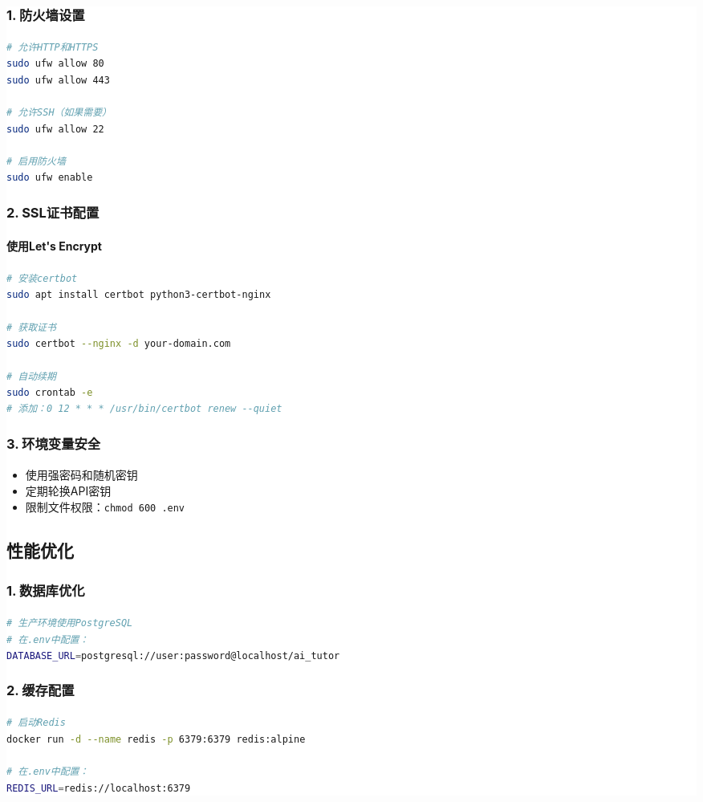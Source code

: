 ### 1. 防火墙设置

```bash
# 允许HTTP和HTTPS
sudo ufw allow 80
sudo ufw allow 443

# 允许SSH（如果需要）
sudo ufw allow 22

# 启用防火墙
sudo ufw enable
```

### 2. SSL证书配置

#### 使用Let's Encrypt

```bash
# 安装certbot
sudo apt install certbot python3-certbot-nginx

# 获取证书
sudo certbot --nginx -d your-domain.com

# 自动续期
sudo crontab -e
# 添加：0 12 * * * /usr/bin/certbot renew --quiet
```

### 3. 环境变量安全

- 使用强密码和随机密钥
- 定期轮换API密钥
- 限制文件权限：`chmod 600 .env`

## 性能优化

### 1. 数据库优化

```bash
# 生产环境使用PostgreSQL
# 在.env中配置：
DATABASE_URL=postgresql://user:password@localhost/ai_tutor
```

### 2. 缓存配置

```bash
# 启动Redis
docker run -d --name redis -p 6379:6379 redis:alpine

# 在.env中配置：
REDIS_URL=redis://localhost:6379
```
